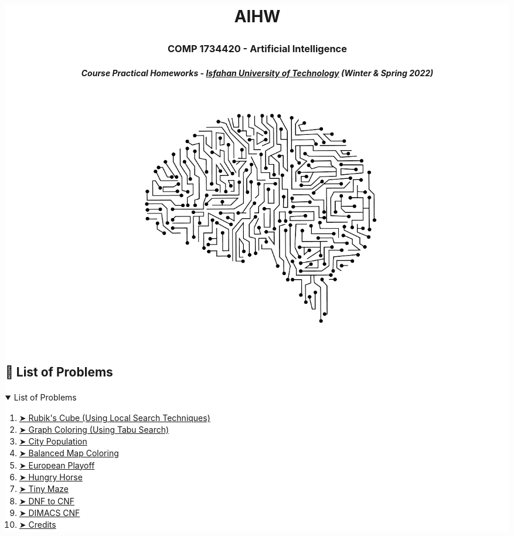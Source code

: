 
<h1 align="center"> AIHW </h1>
<h3 align="center"> COMP 1734420 - Artificial Intelligence </h3>
<h5 align="center"> Course Practical Homeworks - <a href="https://english.iut.ac.ir/">Isfahan University of Technology</a> (Winter & Spring 2022) </h5>

<p align="center"> 
  <img src="images/ai.png" alt="Image of Diana" height="427px" width="427px">
</p>


<h2 id="list-of-problems"> 📖 List of Problems</h2>

<details open="open">
  <summary>List of Problems</summary>
  <ol>
    <li><a href="#rubik's-cube"> ➤ Rubik's Cube (Using Local Search Techniques)</a></li>
    <li><a href="#graph-coloring"> ➤ Graph Coloring (Using Tabu Search)</a></li>
    <li><a href="#city-population"> ➤ City Population</a></li>
    <li><a href="#balanced-map-coloring"> ➤ Balanced Map Coloring</a></li>
    <li><a href="#european-playoff"> ➤ European Playoff</a></li>
    <li><a href="#hungry-horse"> ➤ Hungry Horse</a></li>
    <li><a href="#tiny-maze"> ➤ Tiny Maze</a></li>
    <li><a href="#dnf-to-cnf"> ➤ DNF to CNF</a></li>
    <li><a href="#dimacs-cnf"> ➤ DIMACS CNF</a></li>
    <li><a href="#credits"> ➤ Credits</a></li>
  </ol>
</details>
